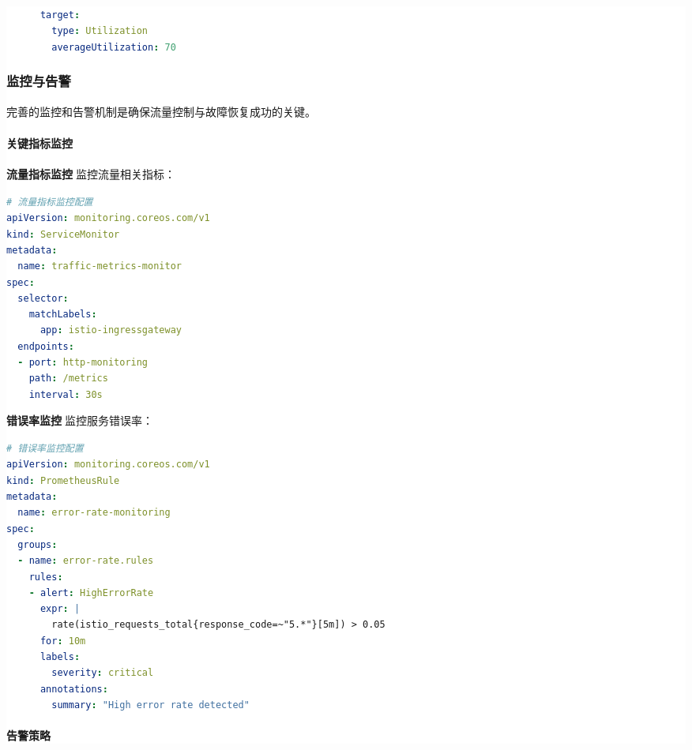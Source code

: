 ```yaml
      target:
        type: Utilization
        averageUtilization: 70
```

### 监控与告警

完善的监控和告警机制是确保流量控制与故障恢复成功的关键。

#### 关键指标监控

**流量指标监控**
监控流量相关指标：

```yaml
# 流量指标监控配置
apiVersion: monitoring.coreos.com/v1
kind: ServiceMonitor
metadata:
  name: traffic-metrics-monitor
spec:
  selector:
    matchLabels:
      app: istio-ingressgateway
  endpoints:
  - port: http-monitoring
    path: /metrics
    interval: 30s
```

**错误率监控**
监控服务错误率：

```yaml
# 错误率监控配置
apiVersion: monitoring.coreos.com/v1
kind: PrometheusRule
metadata:
  name: error-rate-monitoring
spec:
  groups:
  - name: error-rate.rules
    rules:
    - alert: HighErrorRate
      expr: |
        rate(istio_requests_total{response_code=~"5.*"}[5m]) > 0.05
      for: 10m
      labels:
        severity: critical
      annotations:
        summary: "High error rate detected"
```

#### 告警策略
